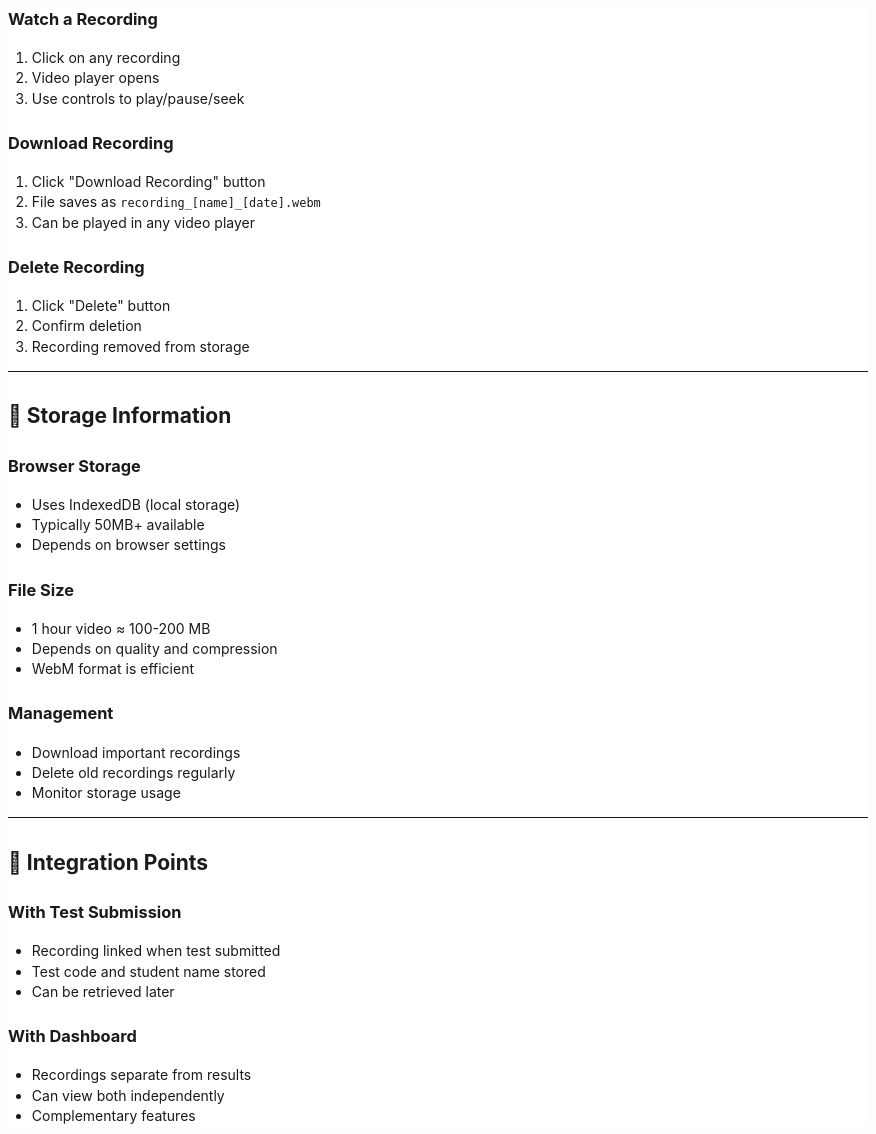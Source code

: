 ### Watch a Recording
1. Click on any recording
2. Video player opens
3. Use controls to play/pause/seek

### Download Recording
1. Click "Download Recording" button
2. File saves as `recording_[name]_[date].webm`
3. Can be played in any video player

### Delete Recording
1. Click "Delete" button
2. Confirm deletion
3. Recording removed from storage

---

## 💾 Storage Information

### Browser Storage
- Uses IndexedDB (local storage)
- Typically 50MB+ available
- Depends on browser settings

### File Size
- 1 hour video ≈ 100-200 MB
- Depends on quality and compression
- WebM format is efficient

### Management
- Download important recordings
- Delete old recordings regularly
- Monitor storage usage

---

## 🔄 Integration Points

### With Test Submission
- Recording linked when test submitted
- Test code and student name stored
- Can be retrieved later

### With Dashboard
- Recordings separate from results
- Can view both independently
- Complementary features
